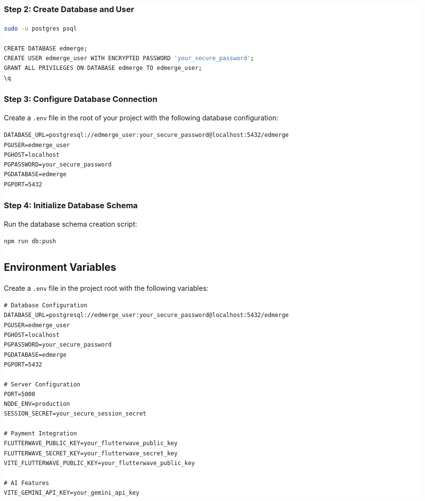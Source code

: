 ### Step 2: Create Database and User

```bash
sudo -u postgres psql

CREATE DATABASE edmerge;
CREATE USER edmerge_user WITH ENCRYPTED PASSWORD 'your_secure_password';
GRANT ALL PRIVILEGES ON DATABASE edmerge TO edmerge_user;
\q
```

### Step 3: Configure Database Connection

Create a `.env` file in the root of your project with the following database configuration:

```
DATABASE_URL=postgresql://edmerge_user:your_secure_password@localhost:5432/edmerge
PGUSER=edmerge_user
PGHOST=localhost
PGPASSWORD=your_secure_password
PGDATABASE=edmerge
PGPORT=5432
```

### Step 4: Initialize Database Schema

Run the database schema creation script:

```bash
npm run db:push
```

## Environment Variables

Create a `.env` file in the project root with the following variables:

```
# Database Configuration
DATABASE_URL=postgresql://edmerge_user:your_secure_password@localhost:5432/edmerge
PGUSER=edmerge_user
PGHOST=localhost
PGPASSWORD=your_secure_password
PGDATABASE=edmerge
PGPORT=5432

# Server Configuration
PORT=5000
NODE_ENV=production
SESSION_SECRET=your_secure_session_secret

# Payment Integration
FLUTTERWAVE_PUBLIC_KEY=your_flutterwave_public_key
FLUTTERWAVE_SECRET_KEY=your_flutterwave_secret_key
VITE_FLUTTERWAVE_PUBLIC_KEY=your_flutterwave_public_key

# AI Features
VITE_GEMINI_API_KEY=your_gemini_api_key
```
